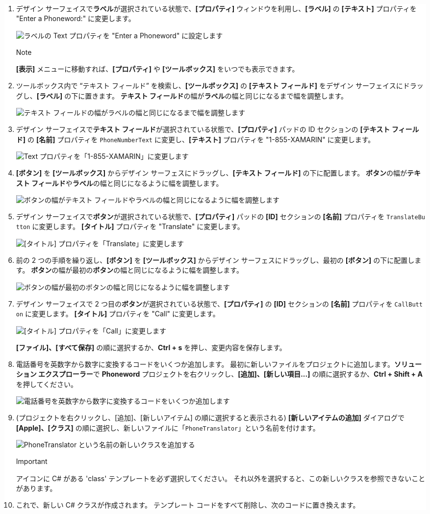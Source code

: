 1. デザイン サーフェイスで**ラベル**が選択されている状態で、**[プロパティ]** ウィンドウを利用し、**[ラベル]** の **[テキスト]** プロパティを "Enter a Phoneword:" に変更します。

    ![](hello-ios-quickstart-images/vs-image10.png "ラベルの Text プロパティを \"Enter a Phoneword\" に設定します")

    > [!NOTE]
    > **[表示]** メニューに移動すれば、**[プロパティ]** や **[ツールボックス]** をいつでも表示できます。

1. ツールボックス内で “テキスト フィールド” を検索し、**[ツールボックス]** の **[テキスト フィールド]** をデザイン サーフェイスにドラッグし、**[ラベル]** の下に置きます。 **テキスト フィールド**の幅が**ラベル**の幅と同じになるまで幅を調整します。

    ![](hello-ios-quickstart-images/vs-image12.png "テキスト フィールドの幅がラベルの幅と同じになるまで幅を調整します")

10. デザイン サーフェイスで**テキスト フィールド**が選択されている状態で、**[プロパティ]** パッドの ID セクションの **[テキスト フィールド]** の **[名前]** プロパティを `PhoneNumberText` に変更し、**[テキスト]** プロパティを "1-855-XAMARIN" に変更します。

    ![](hello-ios-quickstart-images/vs-image13.png "Text プロパティを「1-855-XAMARIN」に変更します")

11. **[ボタン]** を **[ツールボックス]** からデザイン サーフェスにドラッグし、**[テキスト フィールド]** の下に配置します。 **ボタン**の幅が**テキスト フィールド**や**ラベル**の幅と同じになるように幅を調整します。

    ![](hello-ios-quickstart-images/vs-image14.png "ボタンの幅がテキスト フィールドやラベルの幅と同じになるように幅を調整します")


12. デザイン サーフェイスで**ボタン**が選択されている状態で、**[プロパティ]** パッドの **[ID]** セクションの **[名前]** プロパティを `TranslateButton` に変更します。 **[タイトル]** プロパティを "Translate" に変更します。

    ![](hello-ios-quickstart-images/vs-image15.png "[タイトル] プロパティを「Translate」に変更します")

13. 前の 2 つの手順を繰り返し、**[ボタン]** を **[ツールボックス]** からデザイン サーフェスにドラッグし、最初の **[ボタン]** の下に配置します。 **ボタン**の幅が最初の**ボタン**の幅と同じになるように幅を調整します。

    ![](hello-ios-quickstart-images/vs-image16.png "ボタンの幅が最初のボタンの幅と同じになるように幅を調整します")

14. デザイン サーフェイスで 2 つ目の**ボタン**が選択されている状態で、**[プロパティ]** の **[ID]** セクションの **[名前]** プロパティを `CallButton` に変更します。 **[タイトル]** プロパティを "Call" に変更します。

    ![](hello-ios-quickstart-images/vs-image17.png "[タイトル] プロパティを「Call」に変更します")

    **[ファイル]、[すべて保存]** の順に選択するか、**Ctrl + s** を押し、変更内容を保存します。

15. 電話番号を英数字から数字に変換するコードをいくつか追加します。 最初に新しいファイルをプロジェクトに追加します。**ソリューション エクスプローラー**で **Phoneword** プロジェクトを右クリックし、**[追加]、[新しい項目...]** の順に選択するか、**Ctrl + Shift + A** を押してください。

    ![](hello-ios-quickstart-images/vs-image18.png "電話番号を英数字から数字に変換するコードをいくつか追加します")

16. (プロジェクトを右クリックし、[追加]、[新しいアイテム] の順に選択すると表示される) **[新しいアイテムの追加]** ダイアログで **[Apple]、[クラス]** の順に選択し、新しいファイルに「`PhoneTranslator`」という名前を付けます。

    ![](hello-ios-quickstart-images/vs-image19.w157.png "PhoneTranslator という名前の新しいクラスを追加する")

    > [!IMPORTANT]
    > アイコンに C# がある 'class' テンプレートを必ず選択してください。 それ以外を選択すると、この新しいクラスを参照できないことがあります。

17. これで、新しい C# クラスが作成されます。 テンプレート コードをすべて削除し、次のコードに置き換えます。
